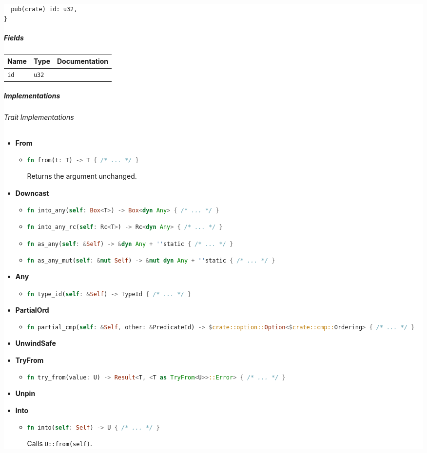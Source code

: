   ```
    pub(crate) id: u32,
}
```

##### Fields

| Name | Type | Documentation |
|------|------|---------------|
| `id` | `u32` |  |

##### Implementations

###### Trait Implementations

- **From**
  - ```rust
    fn from(t: T) -> T { /* ... */ }
    ```
    Returns the argument unchanged.

- **Downcast**
  - ```rust
    fn into_any(self: Box<T>) -> Box<dyn Any> { /* ... */ }
    ```

  - ```rust
    fn into_any_rc(self: Rc<T>) -> Rc<dyn Any> { /* ... */ }
    ```

  - ```rust
    fn as_any(self: &Self) -> &dyn Any + ''static { /* ... */ }
    ```

  - ```rust
    fn as_any_mut(self: &mut Self) -> &mut dyn Any + ''static { /* ... */ }
    ```

- **Any**
  - ```rust
    fn type_id(self: &Self) -> TypeId { /* ... */ }
    ```

- **PartialOrd**
  - ```rust
    fn partial_cmp(self: &Self, other: &PredicateId) -> $crate::option::Option<$crate::cmp::Ordering> { /* ... */ }
    ```

- **UnwindSafe**
- **TryFrom**
  - ```rust
    fn try_from(value: U) -> Result<T, <T as TryFrom<U>>::Error> { /* ... */ }
    ```

- **Unpin**
- **Into**
  - ```rust
    fn into(self: Self) -> U { /* ... */ }
    ```
    Calls `U::from(self)`.
